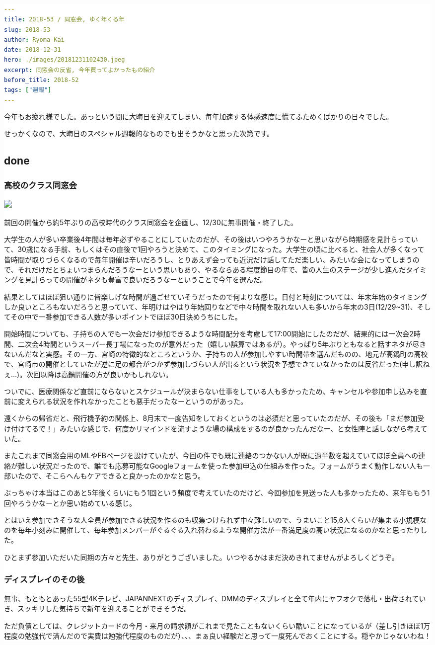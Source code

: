 ```yaml
---
title: 2018-53 / 同窓会, ゆく年くる年
slug: 2018-53
author: Ryoma Kai
date: 2018-12-31
hero: ./images/20181231102430.jpeg
excerpt: 同窓会の反省, 今年買ってよかったもの紹介
before_title: 2018-52
tags: ["週報"]
---
```


今年もお疲れ様でした。あっという間に大晦日を迎えてしまい、毎年加速する体感速度に慌てふためくばかりの日々でした。

せっかくなので、大晦日のスペシャル週報的なものでも出そうかなと思った次第です。

done
----

###  高校のクラス同窓会

![](./images/20181231102430.jpeg)

前回の開催から約5年ぶりの高校時代のクラス同窓会を企画し、12/30に無事開催・終了した。

大学生の人が多い卒業後4年間は毎年必ずやることにしていたのだが、その後はいつやろうかなーと思いながら時期感を見計らっていて、30歳になる手前、もしくはその直後で1回やろうと決めて、このタイミングになった。大学生の頃に比べると、社会人が多くなって皆時間が取りづらくなるので毎年開催は辛いだろうし、とりあえず会っても近況だけ話してただ楽しい、みたいな会になってしまうので、それだけだとちょいつまらんだろうなーという思いもあり、やるならある程度節目の年で、皆の人生のステージが少し進んだタイミングを見計らっての開催がネタも豊富で良いだろうなーということで今年を選んだ。

結果としてはほぼ狙い通りに皆楽しげな時間が過ごせていそうだったので何よりな感じ。日付と時刻については、年末年始のタイミングしか良いところもないだろうと思っていて、年明けはやはり年始回りなどで中々時間を取れない人も多いから年末の3日(12/29~31)、そしてその中で一番参加できる人数が多いポイントでほぼ30日決めうちにした。

開始時間についても、子持ちの人でも一次会だけ参加できるような時間配分を考慮して17:00開始にしたのだが、結果的には一次会2時間、二次会4時間というスーパー長丁場になったのが意外だった（嬉しい誤算ではあるが）。やっぱり5年ぶりともなると話すネタが尽きないんだなと実感。その一方、宮崎の特徴的なところというか、子持ちの人が参加しやすい時間帯を選んだものの、地元が高鍋町の高校で、宮崎市の開催としていたが逆に足の都合がつかず参加しづらい人が出るという状況を予想できていなかったのは反省だった(申し訳ねぇ...)。次回以降は高鍋開催の方が良いかもしれない。

ついでに、医療関係など直前にならないとスケジュールが決まらない仕事をしている人も多かったため、キャンセルや参加申し込みを直前に変えられる状況を作れなかったことも悪手だったなーというのがあった。

遠くからの帰省だと、飛行機予約の関係上、8月末で一度告知をしておくというのは必須だと思っていたのだが、その後も「まだ参加受け付けてるで！」みたいな感じで、何度かリマインドを流すような場の構成をするのが良かったんだなー、と女性陣と話しながら考えていた。

またこれまで同窓会用のMLやFBページを設けていたが、今回の件でも既に連絡のつかない人が既に過半数を超えていてほぼ全員への連絡が難しい状況だったので、誰でも応募可能なGoogleフォームを使った参加申込の仕組みを作った。フォームがうまく動作しない人も一部いたので、そこらへんもケアできると良かったのかなと思う。

ぶっちゃけ本当はこのあと5年後くらいにもう1回という頻度で考えていたのだけど、今回参加を見送った人も多かったため、来年ももう1回やろうかなーとか思い始めている感じ。

とはいえ参加できそうな人全員が参加できる状況を作るのも収集つけられず中々難しいので、うまいこと15,6人くらいが集まる小規模なのを毎年小刻みに開催して、毎年参加メンバーがぐるぐる入れ替わるような開催方法が一番満足度の高い状況になるのかなと思ったりした。

ひとまず参加いただいた同期の方々と先生、ありがとうございました。いつやるかはまだ決めきれてませんがよろしくどうぞ。

###  ディスプレイのその後

無事、もともとあった55型4Kテレビ、JAPANNEXTのディスプレイ、DMMのディスプレイと全て年内にヤフオクで落札・出荷されていき、スッキリした気持ちで新年を迎えることができそうだ。

ただ負債としては、クレジットカードの今月・来月の請求額がこれまで見たこともないくらい酷いことになっているが（差し引きほぼ1万程度の勉強代で済んだので実費は勉強代程度のものだが）、、、まぁ良い経験だと思って一度死んでおくことにする。穏やかじゃないわね！

